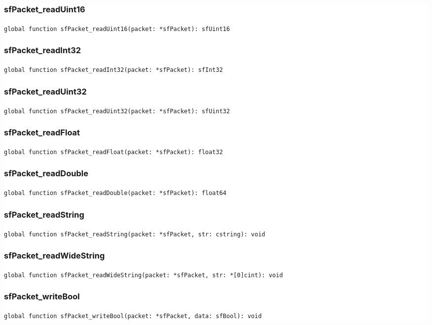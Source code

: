 

### sfPacket_readUint16

```nelua
global function sfPacket_readUint16(packet: *sfPacket): sfUint16
```



### sfPacket_readInt32

```nelua
global function sfPacket_readInt32(packet: *sfPacket): sfInt32
```



### sfPacket_readUint32

```nelua
global function sfPacket_readUint32(packet: *sfPacket): sfUint32
```



### sfPacket_readFloat

```nelua
global function sfPacket_readFloat(packet: *sfPacket): float32
```



### sfPacket_readDouble

```nelua
global function sfPacket_readDouble(packet: *sfPacket): float64
```



### sfPacket_readString

```nelua
global function sfPacket_readString(packet: *sfPacket, str: cstring): void
```



### sfPacket_readWideString

```nelua
global function sfPacket_readWideString(packet: *sfPacket, str: *[0]cint): void
```



### sfPacket_writeBool

```nelua
global function sfPacket_writeBool(packet: *sfPacket, data: sfBool): void
```
